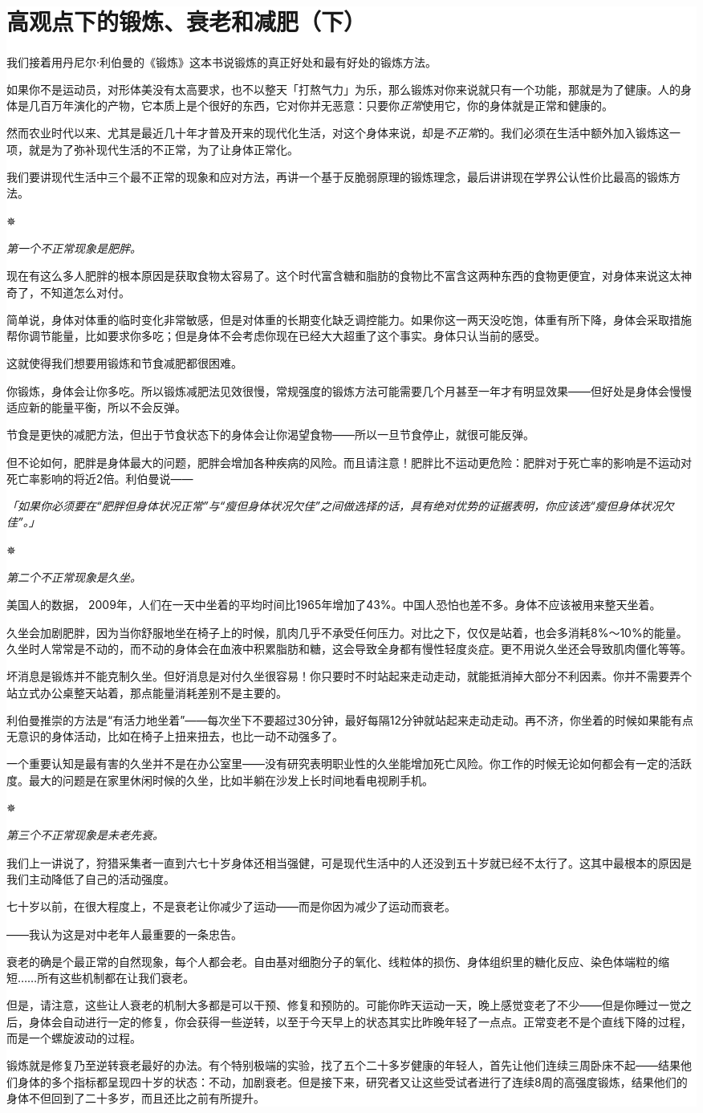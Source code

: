 # 高观点下的锻炼、衰老和减肥（下）

我们接着用丹尼尔·利伯曼的《锻炼》这本书说锻炼的真正好处和最有好处的锻炼方法。

如果你不是运动员，对形体美没有太高要求，也不以整天「打熬气力」为乐，那么锻炼对你来说就只有一个功能，那就是为了健康。人的身体是几百万年演化的产物，它本质上是个很好的东西，它对你并无恶意：只要你*正常*使用它，你的身体就是正常和健康的。

然而农业时代以来、尤其是最近几十年才普及开来的现代化生活，对这个身体来说，却是*不正常*的。我们必须在生活中额外加入锻炼这一项，就是为了弥补现代生活的不正常，为了让身体正常化。

我们要讲现代生活中三个最不正常的现象和应对方法，再讲一个基于反脆弱原理的锻炼理念，最后讲讲现在学界公认性价比最高的锻炼方法。

✵

 *第一个不正常现象是肥胖。*

现在有这么多人肥胖的根本原因是获取食物太容易了。这个时代富含糖和脂肪的食物比不富含这两种东西的食物更便宜，对身体来说这太神奇了，不知道怎么对付。

简单说，身体对体重的临时变化非常敏感，但是对体重的长期变化缺乏调控能力。如果你这一两天没吃饱，体重有所下降，身体会采取措施帮你调节能量，比如要求你多吃；但是身体不会考虑你现在已经大大超重了这个事实。身体只认当前的感受。

这就使得我们想要用锻炼和节食减肥都很困难。

你锻炼，身体会让你多吃。所以锻炼减肥法见效很慢，常规强度的锻炼方法可能需要几个月甚至一年才有明显效果——但好处是身体会慢慢适应新的能量平衡，所以不会反弹。

节食是更快的减肥方法，但出于节食状态下的身体会让你渴望食物——所以一旦节食停止，就很可能反弹。

但不论如何，肥胖是身体最大的问题，肥胖会增加各种疾病的风险。而且请注意！肥胖比不运动更危险：肥胖对于死亡率的影响是不运动对死亡率影响的将近2倍。利伯曼说——

 *「如果你必须要在“肥胖但身体状况正常”与“瘦但身体状况欠佳”之间做选择的话，具有绝对优势的证据表明，你应该选“瘦但身体状况欠佳”。」*

✵

 *第二个不正常现象是久坐。*

美国人的数据， 2009年，人们在一天中坐着的平均时间比1965年增加了43%。中国人恐怕也差不多。身体不应该被用来整天坐着。

久坐会加剧肥胖，因为当你舒服地坐在椅子上的时候，肌肉几乎不承受任何压力。对比之下，仅仅是站着，也会多消耗8%～10%的能量。久坐时人常常是不动的，而不动的身体会在血液中积累脂肪和糖，这会导致全身都有慢性轻度炎症。更不用说久坐还会导致肌肉僵化等等。

坏消息是锻炼并不能克制久坐。但好消息是对付久坐很容易！你只要时不时站起来走动走动，就能抵消掉大部分不利因素。你并不需要弄个站立式办公桌整天站着，那点能量消耗差别不是主要的。

利伯曼推崇的方法是“有活力地坐着”——每次坐下不要超过30分钟，最好每隔12分钟就站起来走动走动。再不济，你坐着的时候如果能有点无意识的身体活动，比如在椅子上扭来扭去，也比一动不动强多了。

一个重要认知是最有害的久坐并不是在办公室里——没有研究表明职业性的久坐能增加死亡风险。你工作的时候无论如何都会有一定的活跃度。最大的问题是在家里休闲时候的久坐，比如半躺在沙发上长时间地看电视刷手机。

✵

 *第三个不正常现象是未老先衰。*

我们上一讲说了，狩猎采集者一直到六七十岁身体还相当强健，可是现代生活中的人还没到五十岁就已经不太行了。这其中最根本的原因是我们主动降低了自己的活动强度。

七十岁以前，在很大程度上，不是衰老让你减少了运动——而是你因为减少了运动而衰老。

——我认为这是对中老年人最重要的一条忠告。

衰老的确是个最正常的自然现象，每个人都会老。自由基对细胞分子的氧化、线粒体的损伤、身体组织里的糖化反应、染色体端粒的缩短……所有这些机制都在让我们衰老。

但是，请注意，这些让人衰老的机制大多都是可以干预、修复和预防的。可能你昨天运动一天，晚上感觉变老了不少——但是你睡过一觉之后，身体会自动进行一定的修复，你会获得一些逆转，以至于今天早上的状态其实比昨晚年轻了一点点。正常变老不是个直线下降的过程，而是一个螺旋波动的过程。

锻炼就是修复乃至逆转衰老最好的办法。有个特别极端的实验，找了五个二十多岁健康的年轻人，首先让他们连续三周卧床不起——结果他们身体的多个指标都呈现四十岁的状态：不动，加剧衰老。但是接下来，研究者又让这些受试者进行了连续8周的高强度锻炼，结果他们的身体不但回到了二十多岁，而且还比之前有所提升。
